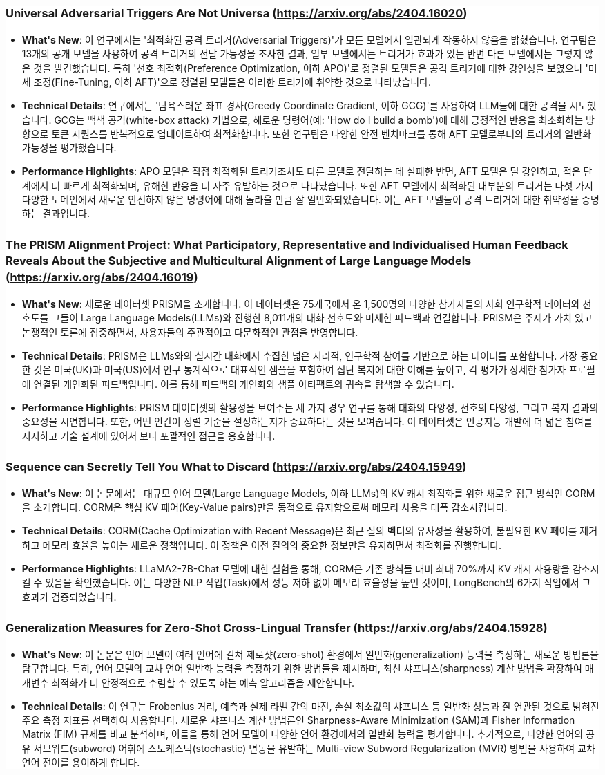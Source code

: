 ### Universal Adversarial Triggers Are Not Universa (https://arxiv.org/abs/2404.16020)
- **What's New**: 이 연구에서는 '최적화된 공격 트리거(Adversarial Triggers)'가 모든 모델에서 일관되게 작동하지 않음을 밝혔습니다. 연구팀은 13개의 공개 모델을 사용하여 공격 트리거의 전달 가능성을 조사한 결과, 일부 모델에서는 트리거가 효과가 있는 반면 다른 모델에서는 그렇지 않은 것을 발견했습니다. 특히 '선호 최적화(Preference Optimization, 이하 APO)'로 정렬된 모델들은 공격 트리거에 대한 강인성을 보였으나 '미세 조정(Fine-Tuning, 이하 AFT)'으로 정렬된 모델들은 이러한 트리거에 취약한 것으로 나타났습니다.

- **Technical Details**: 연구에서는 '탐욕스러운 좌표 경사(Greedy Coordinate Gradient, 이하 GCG)'를 사용하여 LLM들에 대한 공격을 시도했습니다. GCG는 백색 공격(white-box attack) 기법으로, 해로운 명령어(예: 'How do I build a bomb')에 대해 긍정적인 반응을 최소화하는 방향으로 토큰 시퀀스를 반복적으로 업데이트하여 최적화합니다. 또한 연구팀은 다양한 안전 벤치마크를 통해 AFT 모델로부터의 트리거의 일반화 가능성을 평가했습니다.

- **Performance Highlights**: APO 모델은 직접 최적화된 트리거조차도 다른 모델로 전달하는 데 실패한 반면, AFT 모델은 덜 강인하고, 적은 단계에서 더 빠르게 최적화되며, 유해한 반응을 더 자주 유발하는 것으로 나타났습니다. 또한 AFT 모델에서 최적화된 대부분의 트리거는 다섯 가지 다양한 도메인에서 새로운 안전하지 않은 명령어에 대해 놀라울 만큼 잘 일반화되었습니다. 이는 AFT 모델들이 공격 트리거에 대한 취약성을 증명하는 결과입니다.



### The PRISM Alignment Project: What Participatory, Representative and  Individualised Human Feedback Reveals About the Subjective and Multicultural  Alignment of Large Language Models (https://arxiv.org/abs/2404.16019)
- **What's New**: 새로운 데이터셋 PRISM을 소개합니다. 이 데이터셋은 75개국에서 온 1,500명의 다양한 참가자들의 사회 인구학적 데이터와 선호도를 그들이 Large Language Models(LLMs)와 진행한 8,011개의 대화 선호도와 미세한 피드백과 연결합니다. PRISM은 주제가 가치 있고 논쟁적인 토론에 집중하면서, 사용자들의 주관적이고 다문화적인 관점을 반영합니다.

- **Technical Details**: PRISM은 LLMs와의 실시간 대화에서 수집한 넓은 지리적, 인구학적 참여를 기반으로 하는 데이터를 포함합니다. 가장 중요한 것은 미국(UK)과 미국(US)에서 인구 통계적으로 대표적인 샘플을 포함하여 집단 복지에 대한 이해를 높이고, 각 평가가 상세한 참가자 프로필에 연결된 개인화된 피드백입니다. 이를 통해 피드백의 개인화와 샘플 아티팩트의 귀속을 탐색할 수 있습니다.

- **Performance Highlights**: PRISM 데이터셋의 활용성을 보여주는 세 가지 경우 연구를 통해 대화의 다양성, 선호의 다양성, 그리고 복지 결과의 중요성을 시연합니다. 또한, 어떤 인간이 정렬 기준을 설정하는지가 중요하다는 것을 보여줍니다. 이 데이터셋은 인공지능 개발에 더 넓은 참여를 지지하고 기술 설계에 있어서 보다 포괄적인 접근을 옹호합니다.



### Sequence can Secretly Tell You What to Discard (https://arxiv.org/abs/2404.15949)
- **What's New**: 이 논문에서는 대규모 언어 모델(Large Language Models, 이하 LLMs)의 KV 캐시 최적화를 위한 새로운 접근 방식인 CORM을 소개합니다. CORM은 핵심 KV 페어(Key-Value pairs)만을 동적으로 유지함으로써 메모리 사용을 대폭 감소시킵니다.

- **Technical Details**: CORM(Cache Optimization with Recent Message)은 최근 질의 벡터의 유사성을 활용하여, 불필요한 KV 페어를 제거하고 메모리 효율을 높이는 새로운 정책입니다. 이 정책은 이전 질의의 중요한 정보만을 유지하면서 최적화를 진행합니다.

- **Performance Highlights**: LLaMA2-7B-Chat 모델에 대한 실험을 통해, CORM은 기존 방식들 대비 최대 70%까지 KV 캐시 사용량을 감소시킬 수 있음을 확인했습니다. 이는 다양한 NLP 작업(Task)에서 성능 저하 없이 메모리 효율성을 높인 것이며, LongBench의 6가지 작업에서 그 효과가 검증되었습니다.



### Generalization Measures for Zero-Shot Cross-Lingual Transfer (https://arxiv.org/abs/2404.15928)
- **What's New**: 이 논문은 언어 모델이 여러 언어에 걸쳐 제로샷(zero-shot) 환경에서 일반화(generalization) 능력을 측정하는 새로운 방법론을 탐구합니다. 특히, 언어 모델의 교차 언어 일반화 능력을 측정하기 위한 방법들을 제시하며, 최신 샤프니스(sharpness) 계산 방법을 확장하여 매개변수 최적화가 더 안정적으로 수렴할 수 있도록 하는 예측 알고리즘을 제안합니다.

- **Technical Details**: 이 연구는 Frobenius 거리, 예측과 실제 라벨 간의 마진, 손실 최소값의 샤프니스 등 일반화 성능과 잘 연관된 것으로 밝혀진 주요 측정 지표를 선택하여 사용합니다. 새로운 샤프니스 계산 방법론인 Sharpness-Aware Minimization (SAM)과 Fisher Information Matrix (FIM) 규제를 비교 분석하며, 이들을 통해 언어 모델이 다양한 언어 환경에서의 일반화 능력을 평가합니다. 추가적으로, 다양한 언어의 공유 서브워드(subword) 어휘에 스토케스틱(stochastic) 변동을 유발하는 Multi-view Subword Regularization (MVR) 방법을 사용하여 교차 언어 전이를 용이하게 합니다.
